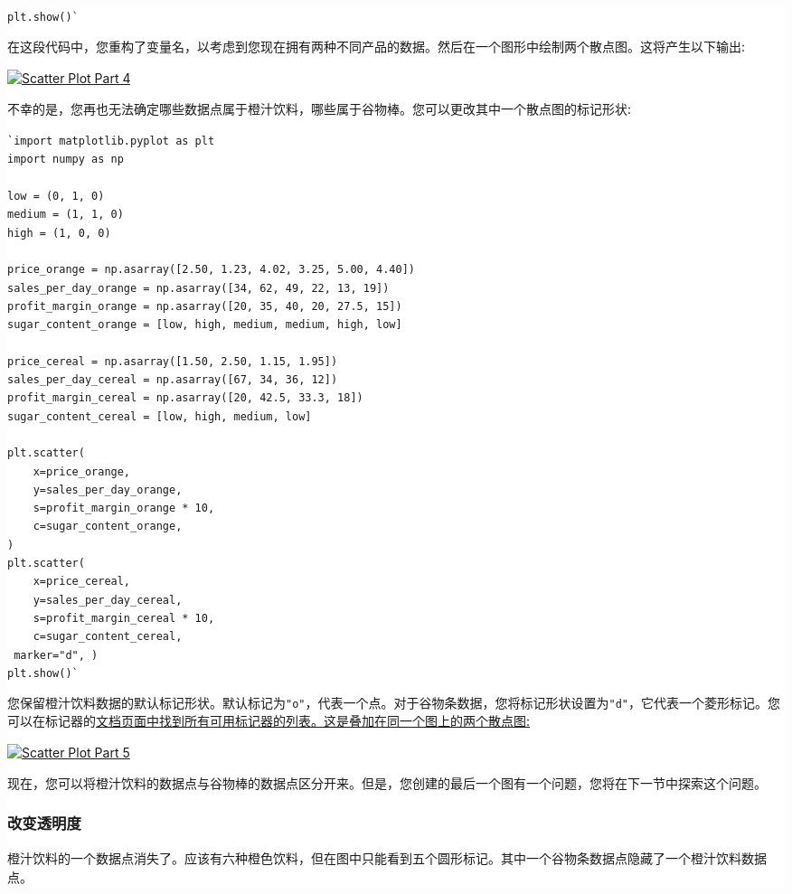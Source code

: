 ```
plt.show()` 
```

在这段代码中，您重构了变量名，以考虑到您现在拥有两种不同产品的数据。然后在一个图形中绘制两个散点图。这将产生以下输出:

[![Scatter Plot Part 4](../Images/c90a4ce0caef28e829fe89bce0b66a40.png)](https://files.realpython.com/media/scatter_plot_drinks_cereal_1.89a54d89ce26.png)

不幸的是，您再也无法确定哪些数据点属于橙汁饮料，哪些属于谷物棒。您可以更改其中一个散点图的标记形状:

```
`import matplotlib.pyplot as plt
import numpy as np

low = (0, 1, 0)
medium = (1, 1, 0)
high = (1, 0, 0)

price_orange = np.asarray([2.50, 1.23, 4.02, 3.25, 5.00, 4.40])
sales_per_day_orange = np.asarray([34, 62, 49, 22, 13, 19])
profit_margin_orange = np.asarray([20, 35, 40, 20, 27.5, 15])
sugar_content_orange = [low, high, medium, medium, high, low]

price_cereal = np.asarray([1.50, 2.50, 1.15, 1.95])
sales_per_day_cereal = np.asarray([67, 34, 36, 12])
profit_margin_cereal = np.asarray([20, 42.5, 33.3, 18])
sugar_content_cereal = [low, high, medium, low]

plt.scatter(
    x=price_orange,
    y=sales_per_day_orange,
    s=profit_margin_orange * 10,
    c=sugar_content_orange,
)
plt.scatter(
    x=price_cereal,
    y=sales_per_day_cereal,
    s=profit_margin_cereal * 10,
    c=sugar_content_cereal,
 marker="d", )
plt.show()` 
```

您保留橙汁饮料数据的默认标记形状。默认标记为`"o"`，代表一个点。对于谷物条数据，您将标记形状设置为`"d"`，它代表一个菱形标记。您可以在标记器的[文档页面中找到所有可用标记器的列表。这是叠加在同一个图上的两个散点图:](https://matplotlib.org/stable/api/markers_api.html#module-matplotlib.markers)

[![Scatter Plot Part 5](../Images/9c055d42423426fc567e1b39defe4d58.png)](https://files.realpython.com/media/scatter_plot_drinks_cereal_2.9ff11bc07f63.png)

现在，您可以将橙汁饮料的数据点与谷物棒的数据点区分开来。但是，您创建的最后一个图有一个问题，您将在下一节中探索这个问题。

### 改变透明度

橙汁饮料的一个数据点消失了。应该有六种橙色饮料，但在图中只能看到五个圆形标记。其中一个谷物条数据点隐藏了一个橙汁饮料数据点。
